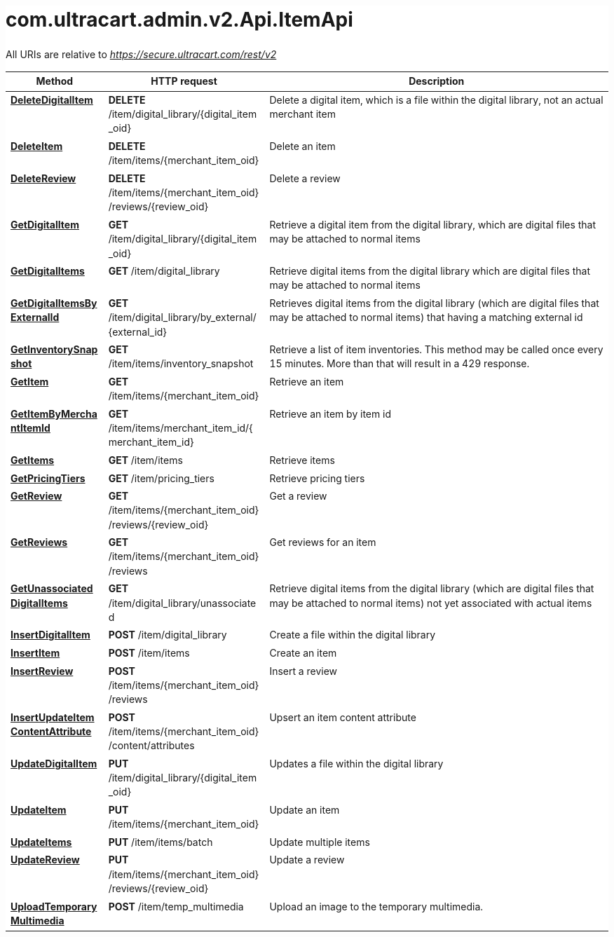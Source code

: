 # com.ultracart.admin.v2.Api.ItemApi

All URIs are relative to *https://secure.ultracart.com/rest/v2*

Method | HTTP request | Description
------------- | ------------- | -------------
[**DeleteDigitalItem**](ItemApi.md#deletedigitalitem) | **DELETE** /item/digital_library/{digital_item_oid} | Delete a digital item, which is a file within the digital library, not an actual merchant item
[**DeleteItem**](ItemApi.md#deleteitem) | **DELETE** /item/items/{merchant_item_oid} | Delete an item
[**DeleteReview**](ItemApi.md#deletereview) | **DELETE** /item/items/{merchant_item_oid}/reviews/{review_oid} | Delete a review
[**GetDigitalItem**](ItemApi.md#getdigitalitem) | **GET** /item/digital_library/{digital_item_oid} | Retrieve a digital item from the digital library, which are digital files that may be attached to normal items
[**GetDigitalItems**](ItemApi.md#getdigitalitems) | **GET** /item/digital_library | Retrieve digital items from the digital library which are digital files that may be attached to normal items
[**GetDigitalItemsByExternalId**](ItemApi.md#getdigitalitemsbyexternalid) | **GET** /item/digital_library/by_external/{external_id} | Retrieves digital items from the digital library (which are digital files that may be attached to normal items) that having a matching external id
[**GetInventorySnapshot**](ItemApi.md#getinventorysnapshot) | **GET** /item/items/inventory_snapshot | Retrieve a list of item inventories.  This method may be called once every 15 minutes.  More than that will result in a 429 response.
[**GetItem**](ItemApi.md#getitem) | **GET** /item/items/{merchant_item_oid} | Retrieve an item
[**GetItemByMerchantItemId**](ItemApi.md#getitembymerchantitemid) | **GET** /item/items/merchant_item_id/{merchant_item_id} | Retrieve an item by item id
[**GetItems**](ItemApi.md#getitems) | **GET** /item/items | Retrieve items
[**GetPricingTiers**](ItemApi.md#getpricingtiers) | **GET** /item/pricing_tiers | Retrieve pricing tiers
[**GetReview**](ItemApi.md#getreview) | **GET** /item/items/{merchant_item_oid}/reviews/{review_oid} | Get a review
[**GetReviews**](ItemApi.md#getreviews) | **GET** /item/items/{merchant_item_oid}/reviews | Get reviews for an item
[**GetUnassociatedDigitalItems**](ItemApi.md#getunassociateddigitalitems) | **GET** /item/digital_library/unassociated | Retrieve digital items from the digital library (which are digital files that may be attached to normal items) not yet associated with actual items
[**InsertDigitalItem**](ItemApi.md#insertdigitalitem) | **POST** /item/digital_library | Create a file within the digital library
[**InsertItem**](ItemApi.md#insertitem) | **POST** /item/items | Create an item
[**InsertReview**](ItemApi.md#insertreview) | **POST** /item/items/{merchant_item_oid}/reviews | Insert a review
[**InsertUpdateItemContentAttribute**](ItemApi.md#insertupdateitemcontentattribute) | **POST** /item/items/{merchant_item_oid}/content/attributes | Upsert an item content attribute
[**UpdateDigitalItem**](ItemApi.md#updatedigitalitem) | **PUT** /item/digital_library/{digital_item_oid} | Updates a file within the digital library
[**UpdateItem**](ItemApi.md#updateitem) | **PUT** /item/items/{merchant_item_oid} | Update an item
[**UpdateItems**](ItemApi.md#updateitems) | **PUT** /item/items/batch | Update multiple items
[**UpdateReview**](ItemApi.md#updatereview) | **PUT** /item/items/{merchant_item_oid}/reviews/{review_oid} | Update a review
[**UploadTemporaryMultimedia**](ItemApi.md#uploadtemporarymultimedia) | **POST** /item/temp_multimedia | Upload an image to the temporary multimedia.
